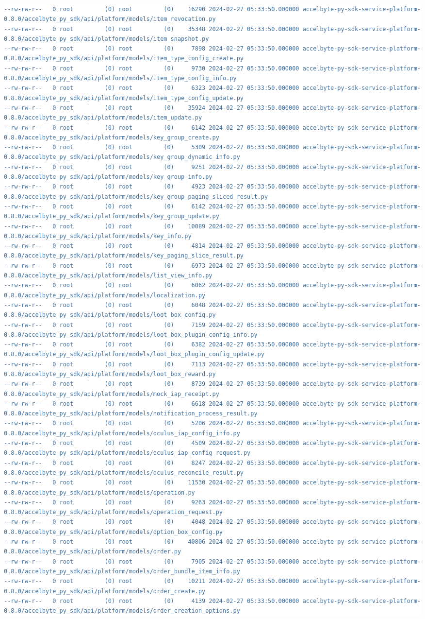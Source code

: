 ```diff
--rw-rw-r--   0 root         (0) root         (0)    16290 2024-02-27 05:33:50.000000 accelbyte-py-sdk-service-platform-0.8.0/accelbyte_py_sdk/api/platform/models/item_revocation.py
--rw-rw-r--   0 root         (0) root         (0)    35348 2024-02-27 05:33:50.000000 accelbyte-py-sdk-service-platform-0.8.0/accelbyte_py_sdk/api/platform/models/item_snapshot.py
--rw-rw-r--   0 root         (0) root         (0)     7898 2024-02-27 05:33:50.000000 accelbyte-py-sdk-service-platform-0.8.0/accelbyte_py_sdk/api/platform/models/item_type_config_create.py
--rw-rw-r--   0 root         (0) root         (0)     9730 2024-02-27 05:33:50.000000 accelbyte-py-sdk-service-platform-0.8.0/accelbyte_py_sdk/api/platform/models/item_type_config_info.py
--rw-rw-r--   0 root         (0) root         (0)     6323 2024-02-27 05:33:50.000000 accelbyte-py-sdk-service-platform-0.8.0/accelbyte_py_sdk/api/platform/models/item_type_config_update.py
--rw-rw-r--   0 root         (0) root         (0)    35924 2024-02-27 05:33:50.000000 accelbyte-py-sdk-service-platform-0.8.0/accelbyte_py_sdk/api/platform/models/item_update.py
--rw-rw-r--   0 root         (0) root         (0)     6142 2024-02-27 05:33:50.000000 accelbyte-py-sdk-service-platform-0.8.0/accelbyte_py_sdk/api/platform/models/key_group_create.py
--rw-rw-r--   0 root         (0) root         (0)     5309 2024-02-27 05:33:50.000000 accelbyte-py-sdk-service-platform-0.8.0/accelbyte_py_sdk/api/platform/models/key_group_dynamic_info.py
--rw-rw-r--   0 root         (0) root         (0)     9251 2024-02-27 05:33:50.000000 accelbyte-py-sdk-service-platform-0.8.0/accelbyte_py_sdk/api/platform/models/key_group_info.py
--rw-rw-r--   0 root         (0) root         (0)     4923 2024-02-27 05:33:50.000000 accelbyte-py-sdk-service-platform-0.8.0/accelbyte_py_sdk/api/platform/models/key_group_paging_sliced_result.py
--rw-rw-r--   0 root         (0) root         (0)     6142 2024-02-27 05:33:50.000000 accelbyte-py-sdk-service-platform-0.8.0/accelbyte_py_sdk/api/platform/models/key_group_update.py
--rw-rw-r--   0 root         (0) root         (0)    10089 2024-02-27 05:33:50.000000 accelbyte-py-sdk-service-platform-0.8.0/accelbyte_py_sdk/api/platform/models/key_info.py
--rw-rw-r--   0 root         (0) root         (0)     4814 2024-02-27 05:33:50.000000 accelbyte-py-sdk-service-platform-0.8.0/accelbyte_py_sdk/api/platform/models/key_paging_slice_result.py
--rw-rw-r--   0 root         (0) root         (0)     6973 2024-02-27 05:33:50.000000 accelbyte-py-sdk-service-platform-0.8.0/accelbyte_py_sdk/api/platform/models/list_view_info.py
--rw-rw-r--   0 root         (0) root         (0)     6062 2024-02-27 05:33:50.000000 accelbyte-py-sdk-service-platform-0.8.0/accelbyte_py_sdk/api/platform/models/localization.py
--rw-rw-r--   0 root         (0) root         (0)     6048 2024-02-27 05:33:50.000000 accelbyte-py-sdk-service-platform-0.8.0/accelbyte_py_sdk/api/platform/models/loot_box_config.py
--rw-rw-r--   0 root         (0) root         (0)     7159 2024-02-27 05:33:50.000000 accelbyte-py-sdk-service-platform-0.8.0/accelbyte_py_sdk/api/platform/models/loot_box_plugin_config_info.py
--rw-rw-r--   0 root         (0) root         (0)     6382 2024-02-27 05:33:50.000000 accelbyte-py-sdk-service-platform-0.8.0/accelbyte_py_sdk/api/platform/models/loot_box_plugin_config_update.py
--rw-rw-r--   0 root         (0) root         (0)     7113 2024-02-27 05:33:50.000000 accelbyte-py-sdk-service-platform-0.8.0/accelbyte_py_sdk/api/platform/models/loot_box_reward.py
--rw-rw-r--   0 root         (0) root         (0)     8739 2024-02-27 05:33:50.000000 accelbyte-py-sdk-service-platform-0.8.0/accelbyte_py_sdk/api/platform/models/mock_iap_receipt.py
--rw-rw-r--   0 root         (0) root         (0)     6618 2024-02-27 05:33:50.000000 accelbyte-py-sdk-service-platform-0.8.0/accelbyte_py_sdk/api/platform/models/notification_process_result.py
--rw-rw-r--   0 root         (0) root         (0)     5206 2024-02-27 05:33:50.000000 accelbyte-py-sdk-service-platform-0.8.0/accelbyte_py_sdk/api/platform/models/oculus_iap_config_info.py
--rw-rw-r--   0 root         (0) root         (0)     4509 2024-02-27 05:33:50.000000 accelbyte-py-sdk-service-platform-0.8.0/accelbyte_py_sdk/api/platform/models/oculus_iap_config_request.py
--rw-rw-r--   0 root         (0) root         (0)     8247 2024-02-27 05:33:50.000000 accelbyte-py-sdk-service-platform-0.8.0/accelbyte_py_sdk/api/platform/models/oculus_reconcile_result.py
--rw-rw-r--   0 root         (0) root         (0)    11530 2024-02-27 05:33:50.000000 accelbyte-py-sdk-service-platform-0.8.0/accelbyte_py_sdk/api/platform/models/operation.py
--rw-rw-r--   0 root         (0) root         (0)     9263 2024-02-27 05:33:50.000000 accelbyte-py-sdk-service-platform-0.8.0/accelbyte_py_sdk/api/platform/models/operation_request.py
--rw-rw-r--   0 root         (0) root         (0)     4048 2024-02-27 05:33:50.000000 accelbyte-py-sdk-service-platform-0.8.0/accelbyte_py_sdk/api/platform/models/option_box_config.py
--rw-rw-r--   0 root         (0) root         (0)    40806 2024-02-27 05:33:50.000000 accelbyte-py-sdk-service-platform-0.8.0/accelbyte_py_sdk/api/platform/models/order.py
--rw-rw-r--   0 root         (0) root         (0)     7905 2024-02-27 05:33:50.000000 accelbyte-py-sdk-service-platform-0.8.0/accelbyte_py_sdk/api/platform/models/order_bundle_item_info.py
--rw-rw-r--   0 root         (0) root         (0)    10211 2024-02-27 05:33:50.000000 accelbyte-py-sdk-service-platform-0.8.0/accelbyte_py_sdk/api/platform/models/order_create.py
--rw-rw-r--   0 root         (0) root         (0)     4139 2024-02-27 05:33:50.000000 accelbyte-py-sdk-service-platform-0.8.0/accelbyte_py_sdk/api/platform/models/order_creation_options.py
```